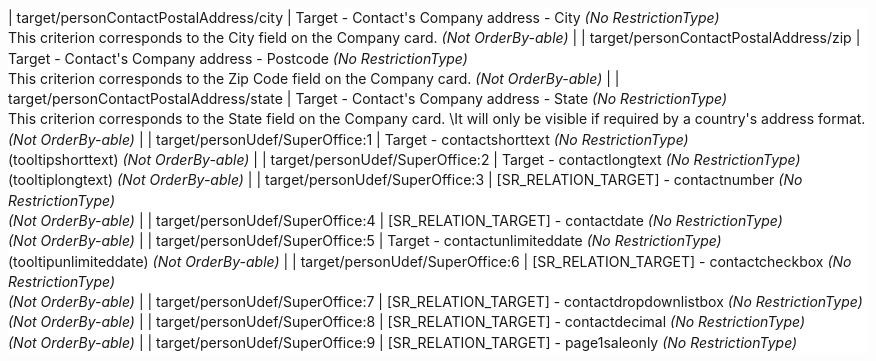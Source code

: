 | target/personContactPostalAddress/city      | Target - Contact's Company address - City *(No RestrictionType)*                                                                                                                                              
                                               This criterion corresponds to the City field on the Company card. *(Not OrderBy-able)*                                                                                                                         |
| target/personContactPostalAddress/zip       | Target - Contact's Company address - Postcode *(No RestrictionType)*                                                                                                                                          
                                               This criterion corresponds to the Zip Code field on the Company card. *(Not OrderBy-able)*                                                                                                                     |
| target/personContactPostalAddress/state     | Target - Contact's Company address - State *(No RestrictionType)*                                                                                                                                             
                                               This criterion corresponds to the State field on the Company card. \\It will only be visible if required by a country's address format. *(Not OrderBy-able)*                                                   |
| target/personUdef/SuperOffice:1             | Target - contactshorttext *(No RestrictionType)*                                                                                                                                                              
                                               (tooltipshorttext) *(Not OrderBy-able)*                                                                                                                                                                        |
| target/personUdef/SuperOffice:2             | Target - contactlongtext *(No RestrictionType)*                                                                                                                                                               
                                               (tooltiplongtext) *(Not OrderBy-able)*                                                                                                                                                                         |
| target/personUdef/SuperOffice:3             | \[SR\_RELATION\_TARGET\] - contactnumber *(No RestrictionType)*                                                                                                                                               
                                               *(Not OrderBy-able)*                                                                                                                                                                                           |
| target/personUdef/SuperOffice:4             | \[SR\_RELATION\_TARGET\] - contactdate *(No RestrictionType)*                                                                                                                                                 
                                               *(Not OrderBy-able)*                                                                                                                                                                                           |
| target/personUdef/SuperOffice:5             | Target - contactunlimiteddate *(No RestrictionType)*                                                                                                                                                          
                                               (tooltipunlimiteddate) *(Not OrderBy-able)*                                                                                                                                                                    |
| target/personUdef/SuperOffice:6             | \[SR\_RELATION\_TARGET\] - contactcheckbox *(No RestrictionType)*                                                                                                                                             
                                               *(Not OrderBy-able)*                                                                                                                                                                                           |
| target/personUdef/SuperOffice:7             | \[SR\_RELATION\_TARGET\] - contactdropdownlistbox *(No RestrictionType)*                                                                                                                                      
                                               *(Not OrderBy-able)*                                                                                                                                                                                           |
| target/personUdef/SuperOffice:8             | \[SR\_RELATION\_TARGET\] - contactdecimal *(No RestrictionType)*                                                                                                                                              
                                               *(Not OrderBy-able)*                                                                                                                                                                                           |
| target/personUdef/SuperOffice:9             | \[SR\_RELATION\_TARGET\] - page1saleonly *(No RestrictionType)*                                                                                                                                               